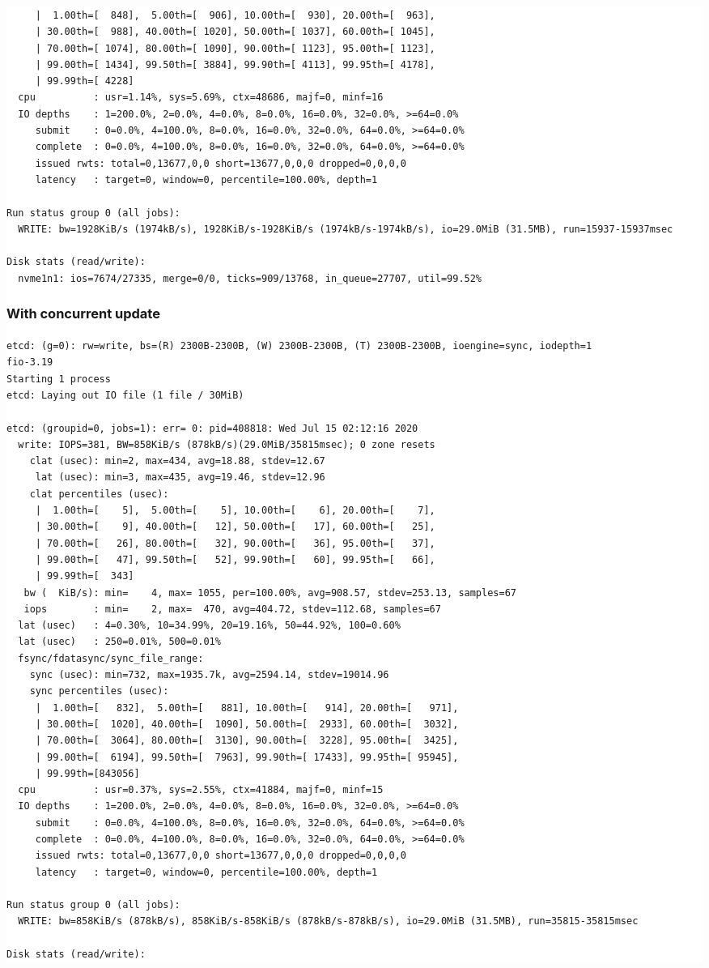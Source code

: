 ```
     |  1.00th=[  848],  5.00th=[  906], 10.00th=[  930], 20.00th=[  963],
     | 30.00th=[  988], 40.00th=[ 1020], 50.00th=[ 1037], 60.00th=[ 1045],
     | 70.00th=[ 1074], 80.00th=[ 1090], 90.00th=[ 1123], 95.00th=[ 1123],
     | 99.00th=[ 1434], 99.50th=[ 3884], 99.90th=[ 4113], 99.95th=[ 4178],
     | 99.99th=[ 4228]
  cpu          : usr=1.14%, sys=5.69%, ctx=48686, majf=0, minf=16
  IO depths    : 1=200.0%, 2=0.0%, 4=0.0%, 8=0.0%, 16=0.0%, 32=0.0%, >=64=0.0%
     submit    : 0=0.0%, 4=100.0%, 8=0.0%, 16=0.0%, 32=0.0%, 64=0.0%, >=64=0.0%
     complete  : 0=0.0%, 4=100.0%, 8=0.0%, 16=0.0%, 32=0.0%, 64=0.0%, >=64=0.0%
     issued rwts: total=0,13677,0,0 short=13677,0,0,0 dropped=0,0,0,0
     latency   : target=0, window=0, percentile=100.00%, depth=1

Run status group 0 (all jobs):
  WRITE: bw=1928KiB/s (1974kB/s), 1928KiB/s-1928KiB/s (1974kB/s-1974kB/s), io=29.0MiB (31.5MB), run=15937-15937msec

Disk stats (read/write):
  nvme1n1: ios=7674/27335, merge=0/0, ticks=909/13768, in_queue=27707, util=99.52%
```

### With concurrent update

```
etcd: (g=0): rw=write, bs=(R) 2300B-2300B, (W) 2300B-2300B, (T) 2300B-2300B, ioengine=sync, iodepth=1
fio-3.19
Starting 1 process
etcd: Laying out IO file (1 file / 30MiB)

etcd: (groupid=0, jobs=1): err= 0: pid=408818: Wed Jul 15 02:12:16 2020
  write: IOPS=381, BW=858KiB/s (878kB/s)(29.0MiB/35815msec); 0 zone resets
    clat (usec): min=2, max=434, avg=18.88, stdev=12.67
     lat (usec): min=3, max=435, avg=19.46, stdev=12.96
    clat percentiles (usec):
     |  1.00th=[    5],  5.00th=[    5], 10.00th=[    6], 20.00th=[    7],
     | 30.00th=[    9], 40.00th=[   12], 50.00th=[   17], 60.00th=[   25],
     | 70.00th=[   26], 80.00th=[   32], 90.00th=[   36], 95.00th=[   37],
     | 99.00th=[   47], 99.50th=[   52], 99.90th=[   60], 99.95th=[   66],
     | 99.99th=[  343]
   bw (  KiB/s): min=    4, max= 1055, per=100.00%, avg=908.57, stdev=253.13, samples=67
   iops        : min=    2, max=  470, avg=404.72, stdev=112.68, samples=67
  lat (usec)   : 4=0.30%, 10=34.99%, 20=19.16%, 50=44.92%, 100=0.60%
  lat (usec)   : 250=0.01%, 500=0.01%
  fsync/fdatasync/sync_file_range:
    sync (usec): min=732, max=1935.7k, avg=2594.14, stdev=19014.96
    sync percentiles (usec):
     |  1.00th=[   832],  5.00th=[   881], 10.00th=[   914], 20.00th=[   971],
     | 30.00th=[  1020], 40.00th=[  1090], 50.00th=[  2933], 60.00th=[  3032],
     | 70.00th=[  3064], 80.00th=[  3130], 90.00th=[  3228], 95.00th=[  3425],
     | 99.00th=[  6194], 99.50th=[  7963], 99.90th=[ 17433], 99.95th=[ 95945],
     | 99.99th=[843056]
  cpu          : usr=0.37%, sys=2.55%, ctx=41884, majf=0, minf=15
  IO depths    : 1=200.0%, 2=0.0%, 4=0.0%, 8=0.0%, 16=0.0%, 32=0.0%, >=64=0.0%
     submit    : 0=0.0%, 4=100.0%, 8=0.0%, 16=0.0%, 32=0.0%, 64=0.0%, >=64=0.0%
     complete  : 0=0.0%, 4=100.0%, 8=0.0%, 16=0.0%, 32=0.0%, 64=0.0%, >=64=0.0%
     issued rwts: total=0,13677,0,0 short=13677,0,0,0 dropped=0,0,0,0
     latency   : target=0, window=0, percentile=100.00%, depth=1

Run status group 0 (all jobs):
  WRITE: bw=858KiB/s (878kB/s), 858KiB/s-858KiB/s (878kB/s-878kB/s), io=29.0MiB (31.5MB), run=35815-35815msec

Disk stats (read/write):
```